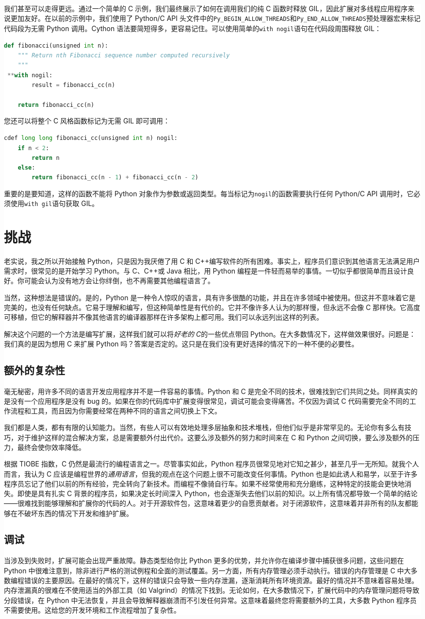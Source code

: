 我们甚至可以走得更远。通过一个简单的 C 示例，我们最终展示了如何在调用我们的纯 C 函数时释放 GIL，因此扩展对多线程应用程序来说更加友好。在以前的示例中，我们使用了 Python/C API 头文件中的`Py_BEGIN_ALLOW_THREADS`和`Py_END_ALLOW_THREADS`预处理器宏来标记代码段为无需 Python 调用。Cython 语法要简短得多，更容易记住。可以使用简单的`with nogil`语句在代码段周围释放 GIL：

```py
def fibonacci(unsigned int n):
    """ Return nth Fibonacci sequence number computed recursively
    """
 **with nogil:
        result = fibonacci_cc(n)

    return fibonacci_cc(n)
```

您还可以将整个 C 风格函数标记为无需 GIL 即可调用：

```py
cdef long long fibonacci_cc(unsigned int n) nogil:
    if n < 2:
        return n
    else:
        return fibonacci_cc(n - 1) + fibonacci_cc(n - 2)
```

重要的是要知道，这样的函数不能将 Python 对象作为参数或返回类型。每当标记为`nogil`的函数需要执行任何 Python/C API 调用时，它必须使用`with gil`语句获取 GIL。

# 挑战

老实说，我之所以开始接触 Python，只是因为我厌倦了用 C 和 C++编写软件的所有困难。事实上，程序员们意识到其他语言无法满足用户需求时，很常见的是开始学习 Python。与 C、C++或 Java 相比，用 Python 编程是一件轻而易举的事情。一切似乎都很简单而且设计良好。你可能会认为没有地方会让你绊倒，也不再需要其他编程语言了。

当然，这种想法是错误的。是的，Python 是一种令人惊叹的语言，具有许多很酷的功能，并且在许多领域中被使用。但这并不意味着它是完美的，也没有任何缺点。它易于理解和编写，但这种简单性是有代价的。它并不像许多人认为的那样慢，但永远不会像 C 那样快。它高度可移植，但它的解释器并不像其他语言的编译器那样在许多架构上都可用。我们可以永远列出这样的列表。

解决这个问题的一个方法是编写扩展，这样我们就可以将*好老的 C*的一些优点带回 Python。在大多数情况下，这样做效果很好。问题是：我们真的是因为想用 C 来扩展 Python 吗？答案是否定的。这只是在我们没有更好选择的情况下的一种不便的必要性。

## 额外的复杂性

毫无秘密，用许多不同的语言开发应用程序并不是一件容易的事情。Python 和 C 是完全不同的技术，很难找到它们共同之处。同样真实的是没有一个应用程序是没有 bug 的。如果在你的代码库中扩展变得很常见，调试可能会变得痛苦。不仅因为调试 C 代码需要完全不同的工作流程和工具，而且因为你需要经常在两种不同的语言之间切换上下文。

我们都是人类，都有有限的认知能力。当然，有些人可以有效地处理多层抽象和技术堆栈，但他们似乎是非常罕见的。无论你有多么有技巧，对于维护这样的混合解决方案，总是需要额外付出代价。这要么涉及额外的努力和时间来在 C 和 Python 之间切换，要么涉及额外的压力，最终会使你效率降低。

根据 TIOBE 指数，C 仍然是最流行的编程语言之一。尽管事实如此，Python 程序员很常见地对它知之甚少，甚至几乎一无所知。就我个人而言，我认为 C 应该是编程世界的*通用语言*，但我的观点在这个问题上很不可能改变任何事情。Python 也是如此诱人和易学，以至于许多程序员忘记了他们以前的所有经验，完全转向了新技术。而编程不像骑自行车。如果不经常使用和充分磨练，这种特定的技能会更快地消失。即使是具有扎实 C 背景的程序员，如果决定长时间深入 Python，也会逐渐失去他们以前的知识。以上所有情况都导致一个简单的结论——很难找到能够理解和扩展你的代码的人。对于开源软件包，这意味着更少的自愿贡献者。对于闭源软件，这意味着并非所有的队友都能够在不破坏东西的情况下开发和维护扩展。

## 调试

当涉及到失败时，扩展可能会出现严重故障。静态类型给你比 Python 更多的优势，并允许你在编译步骤中捕获很多问题，这些问题在 Python 中很难注意到，除非进行严格的测试例程和全面的测试覆盖。另一方面，所有内存管理必须手动执行。错误的内存管理是 C 中大多数编程错误的主要原因。在最好的情况下，这样的错误只会导致一些内存泄漏，逐渐消耗所有环境资源。最好的情况并不意味着容易处理。内存泄漏真的很难在不使用适当的外部工具（如 Valgrind）的情况下找到。无论如何，在大多数情况下，扩展代码中的内存管理问题将导致分段错误，在 Python 中无法恢复，并且会导致解释器崩溃而不引发任何异常。这意味着最终您将需要额外的工具，大多数 Python 程序员不需要使用。这给您的开发环境和工作流程增加了复杂性。
